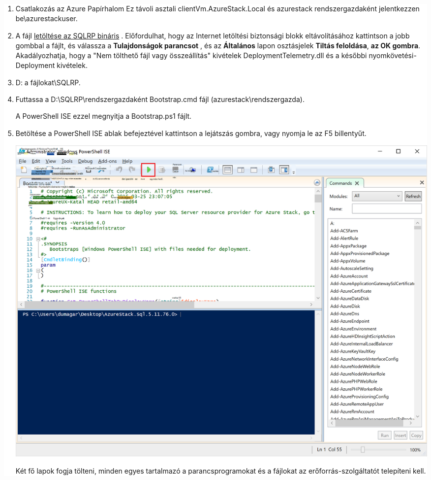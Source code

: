 1. Csatlakozás az Azure Papírhalom Ez távoli asztali clientVm.AzureStack.Local és azurestack rendszergazdaként jelentkezzen be\\azurestackuser.

2. A fájl [letöltése az SQLRP bináris](http://aka.ms/massqlrprfrsh) . Előfordulhat, hogy az Internet letöltési biztonsági blokk eltávolításához kattintson a jobb gombbal a fájlt, és válassza a **Tulajdonságok parancsot** , és az **Általános** lapon osztásjelek **Tiltás feloldása**, **az OK gombra**. Akadályozhatja, hogy a "Nem tölthető fájl vagy összeállítás" kivételek DeploymentTelemetry.dll és a későbbi nyomkövetési-Deployment kivételek.

3. D: a fájlokat\\SQLRP.

4. Futtassa a D:\\SQLRP\\rendszergazdaként Bootstrap.cmd fájl (azurestack\\rendszergazda).

    A PowerShell ISE ezzel megnyitja a Bootstrap.ps1 fájlt.

5. Betöltése a PowerShell ISE ablak befejeztével kattintson a lejátszás gombra, vagy nyomja le az F5 billentyűt.

    ![](./media/azure-stack-sql-rp-deploy-long/1strun.png)

    Két fő lapok fogja tölteni, minden egyes tartalmazó a parancsprogramokat és a fájlokat az erőforrás-szolgáltatót telepíteni kell.
